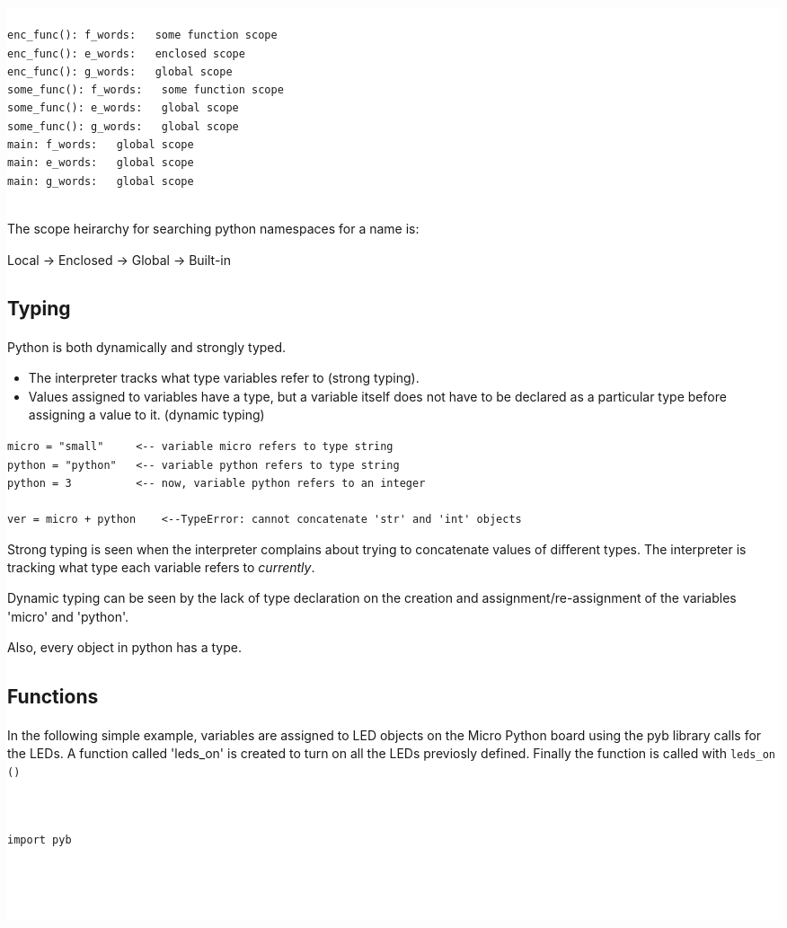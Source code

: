 </code></pre>


<pre><code>
enc_func(): f_words:   some function scope 
enc_func(): e_words:   enclosed scope 
enc_func(): g_words:   global scope 
some_func(): f_words:   some function scope 
some_func(): e_words:   global scope 
some_func(): g_words:   global scope 
main: f_words:   global scope 
main: e_words:   global scope 
main: g_words:   global scope 

</code></pre>

The scope heirarchy for searching python namespaces for a name is:

Local -> Enclosed -> Global -> Built-in

Typing
------

Python is both dynamically and strongly typed. 

- The interpreter tracks what type variables refer to (strong typing).
- Values assigned to variables have a type, but a variable itself does not have
to be declared as a particular type before assigning a value to it. (dynamic
typing)

```
micro = "small"		<-- variable micro refers to type string 
python = "python"   <-- variable python refers to type string
python = 3			<-- now, variable python refers to an integer

ver = micro + python	<--TypeError: cannot concatenate 'str' and 'int' objects
```

Strong typing is seen when the interpreter complains about trying to
concatenate values of different types. The interpreter is tracking what type
each variable refers to *currently*.

Dynamic typing can be seen by the lack of type declaration on the creation and
assignment/re-assignment of the variables 'micro' and 'python'. 

Also, every object in python has a type. 


Functions
---------

In the following simple example, variables are assigned to LED objects on
the Micro Python board using the pyb library calls for the LEDs. A function
called 'leds_on' is created to turn on all the LEDs previosly defined. Finally
the function is called with ```leds_on()```

<pre><code>

import pyb
    		